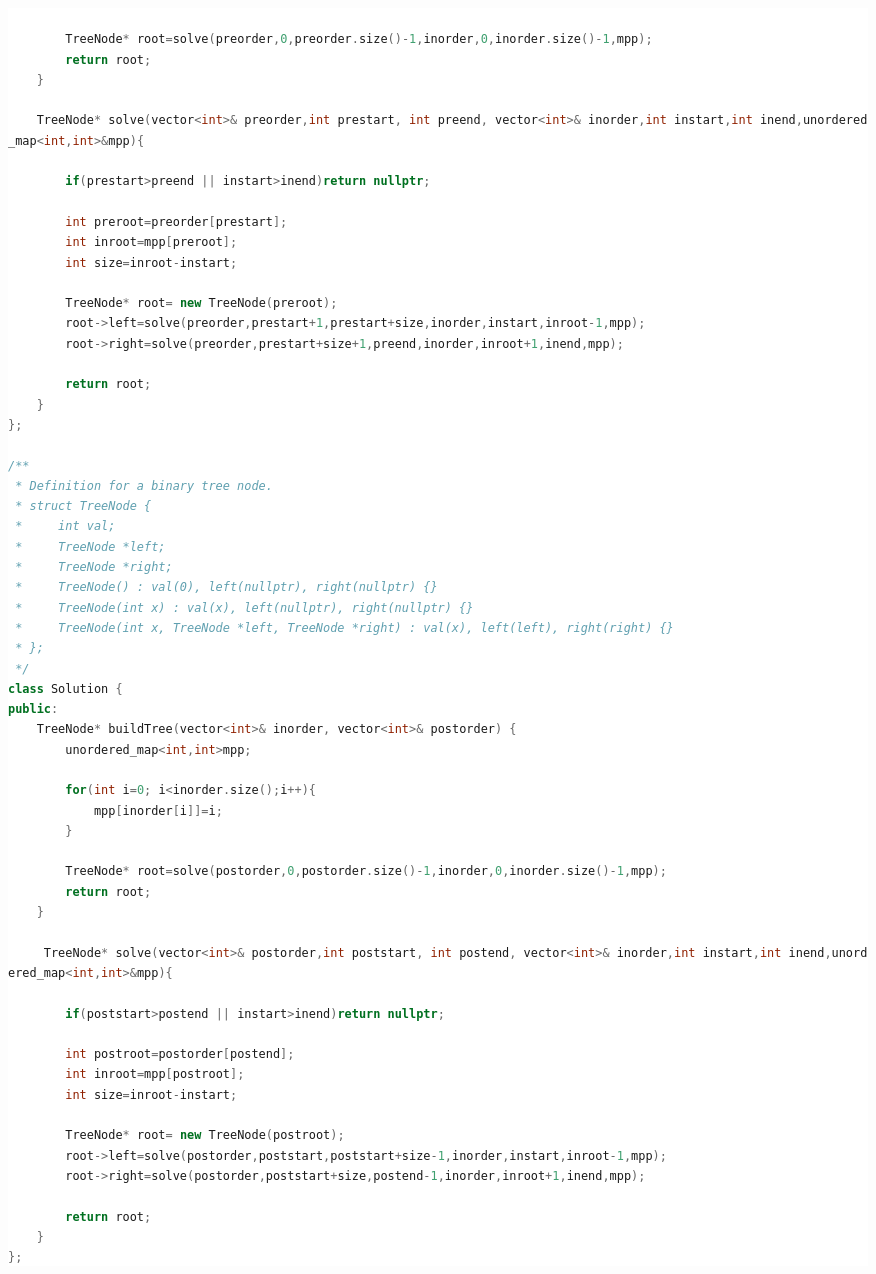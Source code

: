 ```cpp

        TreeNode* root=solve(preorder,0,preorder.size()-1,inorder,0,inorder.size()-1,mpp);
        return root; 
    }

    TreeNode* solve(vector<int>& preorder,int prestart, int preend, vector<int>& inorder,int instart,int inend,unordered_map<int,int>&mpp){

        if(prestart>preend || instart>inend)return nullptr;

        int preroot=preorder[prestart];
        int inroot=mpp[preroot];
        int size=inroot-instart;

        TreeNode* root= new TreeNode(preroot);
        root->left=solve(preorder,prestart+1,prestart+size,inorder,instart,inroot-1,mpp);
        root->right=solve(preorder,prestart+size+1,preend,inorder,inroot+1,inend,mpp);

        return root;
    }
};

/**
 * Definition for a binary tree node.
 * struct TreeNode {
 *     int val;
 *     TreeNode *left;
 *     TreeNode *right;
 *     TreeNode() : val(0), left(nullptr), right(nullptr) {}
 *     TreeNode(int x) : val(x), left(nullptr), right(nullptr) {}
 *     TreeNode(int x, TreeNode *left, TreeNode *right) : val(x), left(left), right(right) {}
 * };
 */
class Solution {
public:
    TreeNode* buildTree(vector<int>& inorder, vector<int>& postorder) {
        unordered_map<int,int>mpp;

        for(int i=0; i<inorder.size();i++){
            mpp[inorder[i]]=i;
        }

        TreeNode* root=solve(postorder,0,postorder.size()-1,inorder,0,inorder.size()-1,mpp);
        return root; 
    }

     TreeNode* solve(vector<int>& postorder,int poststart, int postend, vector<int>& inorder,int instart,int inend,unordered_map<int,int>&mpp){

        if(poststart>postend || instart>inend)return nullptr;

        int postroot=postorder[postend];
        int inroot=mpp[postroot];
        int size=inroot-instart;

        TreeNode* root= new TreeNode(postroot);
        root->left=solve(postorder,poststart,poststart+size-1,inorder,instart,inroot-1,mpp);
        root->right=solve(postorder,poststart+size,postend-1,inorder,inroot+1,inend,mpp);

        return root;
    }
};
